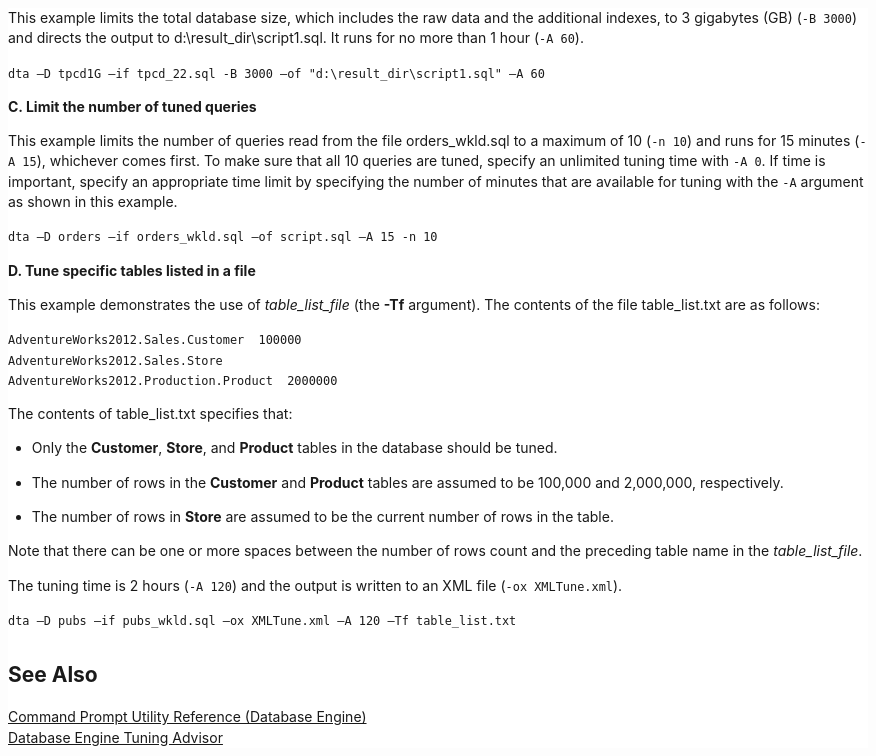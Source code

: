  This example limits the total database size, which includes the raw data and the additional indexes, to 3 gigabytes (GB) (`-B 3000`) and directs the output to d:\result_dir\script1.sql. It runs for no more than 1 hour (`-A 60`).  
  
```  
dta –D tpcd1G –if tpcd_22.sql -B 3000 –of "d:\result_dir\script1.sql" –A 60  
```  
  
 **C. Limit the number of tuned queries**  
  
 This example limits the number of queries read from the file orders_wkld.sql to a maximum of 10 (`-n 10`) and runs for 15 minutes (`-A 15`), whichever comes first. To make sure that all 10 queries are tuned, specify an unlimited tuning time with `-A 0`. If time is important, specify an appropriate time limit by specifying the number of minutes that are available for tuning with the `-A` argument as shown in this example.  
  
```  
dta –D orders –if orders_wkld.sql –of script.sql –A 15 -n 10  
```  
  
 **D. Tune specific tables listed in a file**  
  
 This example demonstrates the use of *table_list_file* (the **-Tf** argument). The contents of the file table_list.txt are as follows:  
  
```  
AdventureWorks2012.Sales.Customer  100000  
AdventureWorks2012.Sales.Store  
AdventureWorks2012.Production.Product  2000000  
```  
  
 The contents of table_list.txt specifies that:  
  
-   Only the **Customer**, **Store**, and **Product** tables in the database should be tuned.  
  
-   The number of rows in the **Customer** and **Product** tables are assumed to be 100,000 and 2,000,000, respectively.  
  
-   The number of rows in **Store** are assumed to be the current number of rows in the table.  
  
 Note that there can be one or more spaces between the number of rows count and the preceding table name in the *table_list_file*.  
  
 The tuning time is 2 hours (`-A 120`) and the output is written to an XML file (`-ox XMLTune.xml`).  
  
```  
dta –D pubs –if pubs_wkld.sql –ox XMLTune.xml –A 120 –Tf table_list.txt  
```  
  
## See Also  
 [Command Prompt Utility Reference &#40;Database Engine&#41;](../../tools/command-prompt-utility-reference-database-engine.md)   
 [Database Engine Tuning Advisor](../../relational-databases/performance/database-engine-tuning-advisor.md)  
  
  

